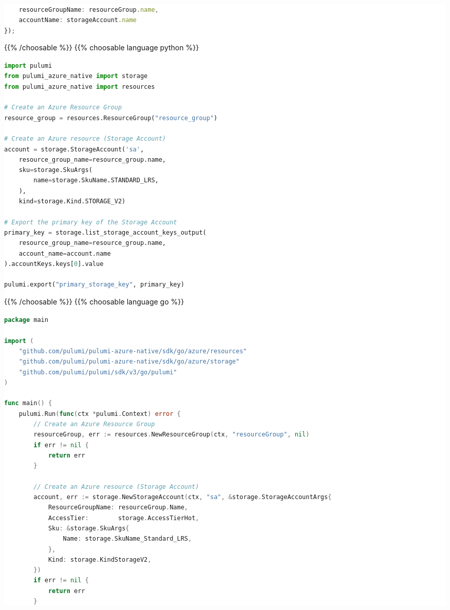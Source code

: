 ```typescript
    resourceGroupName: resourceGroup.name,
    accountName: storageAccount.name
});
```

{{% /choosable %}}
{{% choosable language python %}}

```python
import pulumi
from pulumi_azure_native import storage
from pulumi_azure_native import resources

# Create an Azure Resource Group
resource_group = resources.ResourceGroup("resource_group")

# Create an Azure resource (Storage Account)
account = storage.StorageAccount('sa',
    resource_group_name=resource_group.name,
    sku=storage.SkuArgs(
        name=storage.SkuName.STANDARD_LRS,
    ),
    kind=storage.Kind.STORAGE_V2)

# Export the primary key of the Storage Account
primary_key = storage.list_storage_account_keys_output(
    resource_group_name=resource_group.name,
    account_name=account.name
).accountKeys.keys[0].value

pulumi.export("primary_storage_key", primary_key)
```

{{% /choosable %}}
{{% choosable language go %}}

```go
package main

import (
    "github.com/pulumi/pulumi-azure-native/sdk/go/azure/resources"
	"github.com/pulumi/pulumi-azure-native/sdk/go/azure/storage"
    "github.com/pulumi/pulumi/sdk/v3/go/pulumi"
)

func main() {
    pulumi.Run(func(ctx *pulumi.Context) error {
        // Create an Azure Resource Group
        resourceGroup, err := resources.NewResourceGroup(ctx, "resourceGroup", nil)
        if err != nil {
            return err
        }

        // Create an Azure resource (Storage Account)
        account, err := storage.NewStorageAccount(ctx, "sa", &storage.StorageAccountArgs{
			ResourceGroupName: resourceGroup.Name,
			AccessTier:        storage.AccessTierHot,
			Sku: &storage.SkuArgs{
				Name: storage.SkuName_Standard_LRS,
			},
			Kind: storage.KindStorageV2,
        })
        if err != nil {
            return err
        }
```